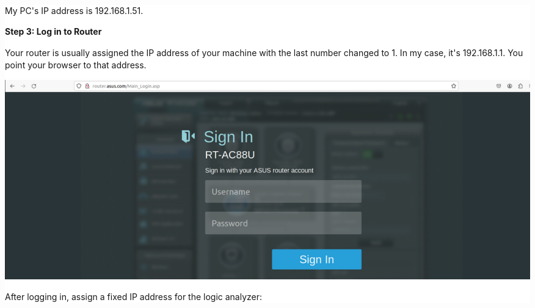 My PC's IP address is 192.168.1.51.

**Step 3: Log in to Router**

Your router is usually assigned the IP address of your machine with the last number changed to 1.
In my case, it's 192.168.1.1. You point your browser to that address.

![Router login screen](/assets/hp1670g/router_login_screen.png)

After logging in, assign a fixed IP address for the logic analyzer:
